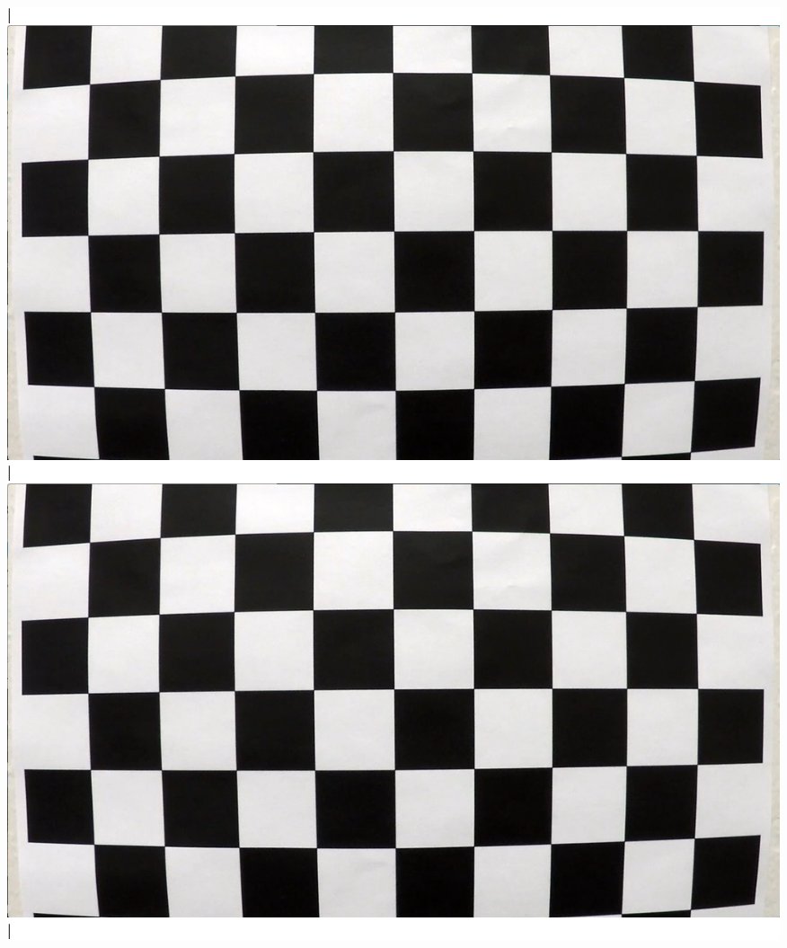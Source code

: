 | ![before cal](./Code/report_images/before_cal.png) | ![after cal](./Code/report_images/after_cal.png) |

